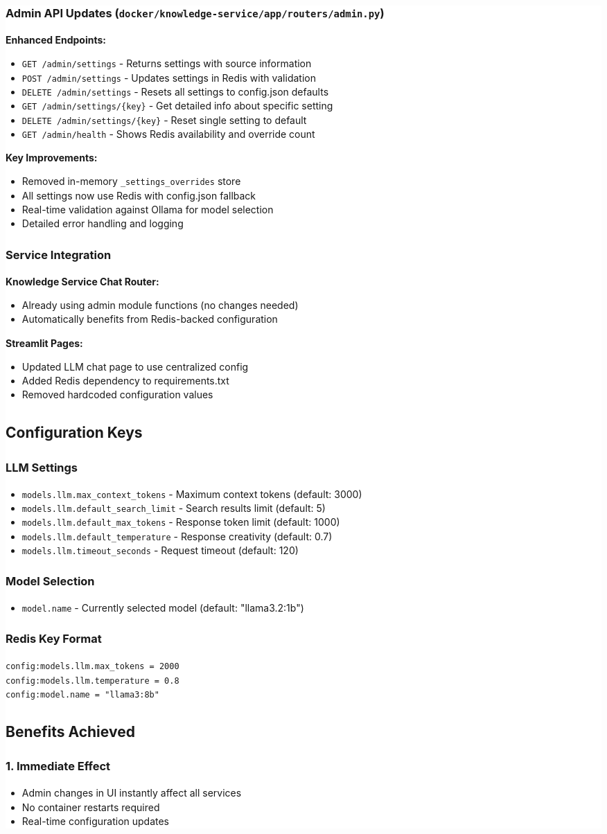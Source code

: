 ### Admin API Updates (`docker/knowledge-service/app/routers/admin.py`)

**Enhanced Endpoints:**
- `GET /admin/settings` - Returns settings with source information
- `POST /admin/settings` - Updates settings in Redis with validation
- `DELETE /admin/settings` - Resets all settings to config.json defaults
- `GET /admin/settings/{key}` - Get detailed info about specific setting
- `DELETE /admin/settings/{key}` - Reset single setting to default
- `GET /admin/health` - Shows Redis availability and override count

**Key Improvements:**
- Removed in-memory `_settings_overrides` store
- All settings now use Redis with config.json fallback
- Real-time validation against Ollama for model selection
- Detailed error handling and logging

### Service Integration

**Knowledge Service Chat Router:**
- Already using admin module functions (no changes needed)
- Automatically benefits from Redis-backed configuration

**Streamlit Pages:**
- Updated LLM chat page to use centralized config
- Added Redis dependency to requirements.txt
- Removed hardcoded configuration values

## Configuration Keys

### LLM Settings
- `models.llm.max_context_tokens` - Maximum context tokens (default: 3000)
- `models.llm.default_search_limit` - Search results limit (default: 5)
- `models.llm.default_max_tokens` - Response token limit (default: 1000)
- `models.llm.default_temperature` - Response creativity (default: 0.7)
- `models.llm.timeout_seconds` - Request timeout (default: 120)

### Model Selection
- `model.name` - Currently selected model (default: "llama3.2:1b")

### Redis Key Format
```
config:models.llm.max_tokens = 2000
config:models.llm.temperature = 0.8
config:model.name = "llama3:8b"
```

## Benefits Achieved

### 1. Immediate Effect
- Admin changes in UI instantly affect all services
- No container restarts required
- Real-time configuration updates
